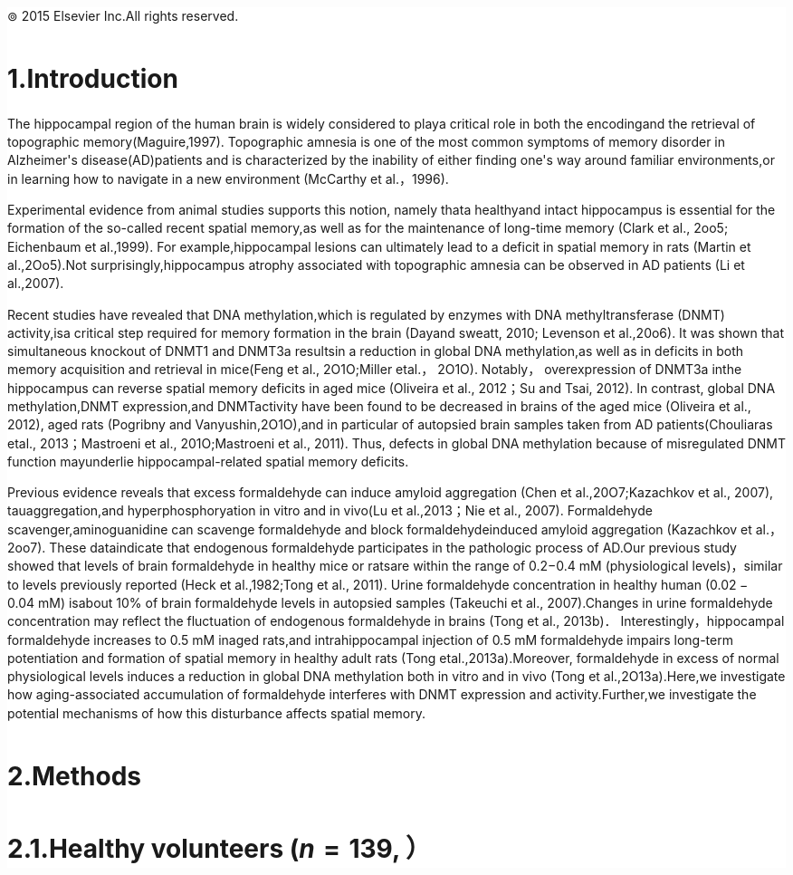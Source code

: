 $\circledcirc$ 2015 Elsevier Inc.All rights reserved.

# 1.Introduction

The hippocampal region of the human brain is widely considered to playa critical role in both the encodingand the retrieval of topographic memory(Maguire,1997). Topographic amnesia is one of the most common symptoms of memory disorder in Alzheimer's disease(AD)patients and is characterized by the inability of either finding one's way around familiar environments,or in learning how to navigate in a new environment (McCarthy et al.，1996).

Experimental evidence from animal studies supports this notion, namely thata healthyand intact hippocampus is essential for the formation of the so-called recent spatial memory,as well as for the maintenance of long-time memory (Clark et al., 2oo5; Eichenbaum et al.,1999). For example,hippocampal lesions can ultimately lead to a deficit in spatial memory in rats (Martin et al.,2Oo5).Not surprisingly,hippocampus atrophy associated with topographic amnesia can be observed in AD patients (Li et al.,2007).

Recent studies have revealed that DNA methylation,which is regulated by enzymes with DNA methyltransferase (DNMT) activity,isa critical step required for memory formation in the brain (Dayand sweatt, 2010; Levenson et al.,20o6). It was shown that simultaneous knockout of DNMT1 and DNMT3a resultsin a reduction in global DNA methylation,as well as in deficits in both memory acquisition and retrieval in mice(Feng et al., 2O1O;Miller etal.， 2O1O). Notably， overexpression of DNMT3a inthe hippocampus can reverse spatial memory deficits in aged mice (Oliveira et al., 2012；Su and Tsai, 2012). In contrast, global DNA methylation,DNMT expression,and DNMTactivity have been found to be decreased in brains of the aged mice (Oliveira et al., 2012), aged rats (Pogribny and Vanyushin,2O1O),and in particular of autopsied brain samples taken from AD patients(Chouliaras etal., 2013；Mastroeni et al., 201O;Mastroeni et al., 2011). Thus, defects in global DNA methylation because of misregulated DNMT function mayunderlie hippocampal-related spatial memory deficits.

Previous evidence reveals that excess formaldehyde can induce amyloid aggregation (Chen et al.,20O7;Kazachkov et al., 2007), tauaggregation,and hyperphosphoryation in vitro and in vivo(Lu et al.,2013；Nie et al., 2007). Formaldehyde scavenger,aminoguanidine can scavenge formaldehyde and block formaldehydeinduced amyloid aggregation (Kazachkov et al.，2oo7). These dataindicate that endogenous formaldehyde participates in the pathologic process of AD.Our previous study showed that levels of brain formaldehyde in healthy mice or ratsare within the range of $0 . 2 \mathrm { - } 0 . 4 \ \mathrm { m M }$ (physiological levels)，similar to levels previously reported (Heck et al.,1982;Tong et al., 2011). Urine formaldehyde concentration in healthy human $( 0 . 0 2 - 0 . 0 4 \ \mathrm { m M } )$ isabout $10 \%$ of brain formaldehyde levels in autopsied samples (Takeuchi et al., 2007).Changes in urine formaldehyde concentration may reflect the fluctuation of endogenous formaldehyde in brains (Tong et al., 2013b)． Interestingly，hippocampal formaldehyde increases to $0 . 5 ~ \mathrm { m M }$ inaged rats,and intrahippocampal injection of $0 . 5 \ \mathrm { m M }$ formaldehyde impairs long-term potentiation and formation of spatial memory in healthy adult rats (Tong etal.,2013a).Moreover, formaldehyde in excess of normal physiological levels induces a reduction in global DNA methylation both in vitro and in vivo (Tong et al.,2O13a).Here,we investigate how aging-associated accumulation of formaldehyde interferes with DNMT expression and activity.Further,we investigate the potential mechanisms of how this disturbance affects spatial memory.

# 2.Methods

# 2.1.Healthy volunteers $( n = 1 3 9 ,$ ）
